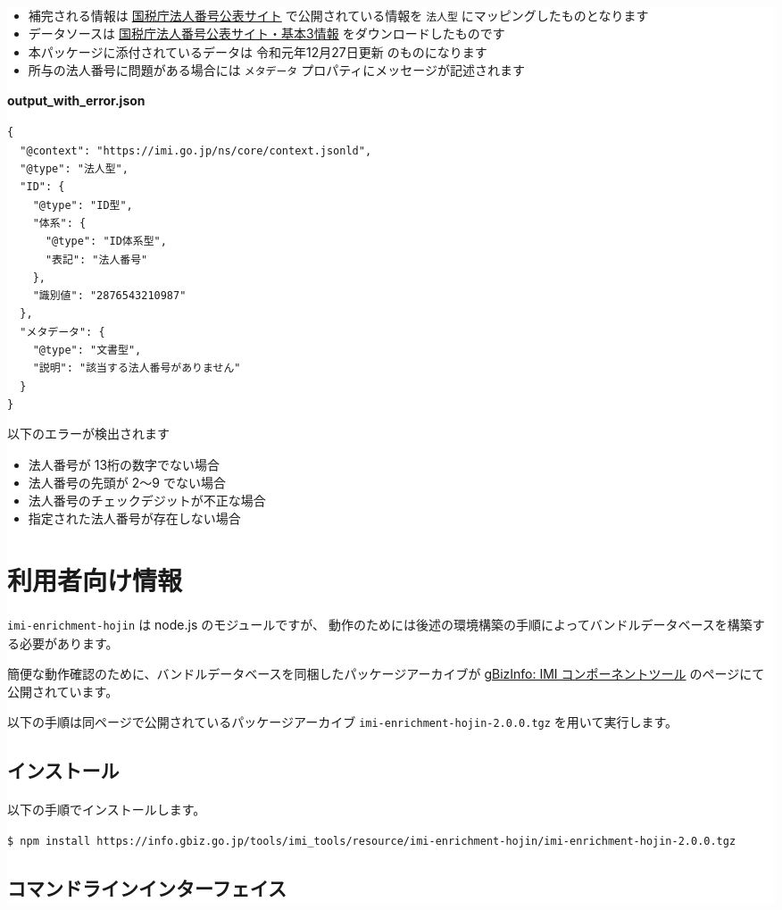 
- 補完される情報は [国税庁法人番号公表サイト](https://www.houjin-bangou.nta.go.jp/) で公開されている情報を `法人型` にマッピングしたものとなります
- データソースは [国税庁法人番号公表サイト・基本3情報](https://www.houjin-bangou.nta.go.jp/download/) をダウンロードしたものです
- 本パッケージに添付されているデータは 令和元年12月27日更新 のものになります
- 所与の法人番号に問題がある場合には `メタデータ` プロパティにメッセージが記述されます

**output_with_error.json**

```
{
  "@context": "https://imi.go.jp/ns/core/context.jsonld",
  "@type": "法人型",
  "ID": {
    "@type": "ID型",
    "体系": {
      "@type": "ID体系型",
      "表記": "法人番号"
    },
    "識別値": "2876543210987"
  },
  "メタデータ": {
    "@type": "文書型",
    "説明": "該当する法人番号がありません"
  }
}
```

以下のエラーが検出されます

- 法人番号が 13桁の数字でない場合
- 法人番号の先頭が 2～9 でない場合
- 法人番号のチェックデジットが不正な場合
- 指定された法人番号が存在しない場合

# 利用者向け情報

`imi-enrichment-hojin` は node.js のモジュールですが、
動作のためには後述の環境構築の手順によってバンドルデータベースを構築する必要があります。

簡便な動作確認のために、バンドルデータベースを同梱したパッケージアーカイブが
[gBizInfo: IMI コンポーネントツール](https://info.gbiz.go.jp/tools/imi_tools/index.html) のページにて公開されています。

以下の手順は同ページで公開されているパッケージアーカイブ `imi-enrichment-hojin-2.0.0.tgz` を用いて実行します。

## インストール

以下の手順でインストールします。

```
$ npm install https://info.gbiz.go.jp/tools/imi_tools/resource/imi-enrichment-hojin/imi-enrichment-hojin-2.0.0.tgz
```

## コマンドラインインターフェイス
